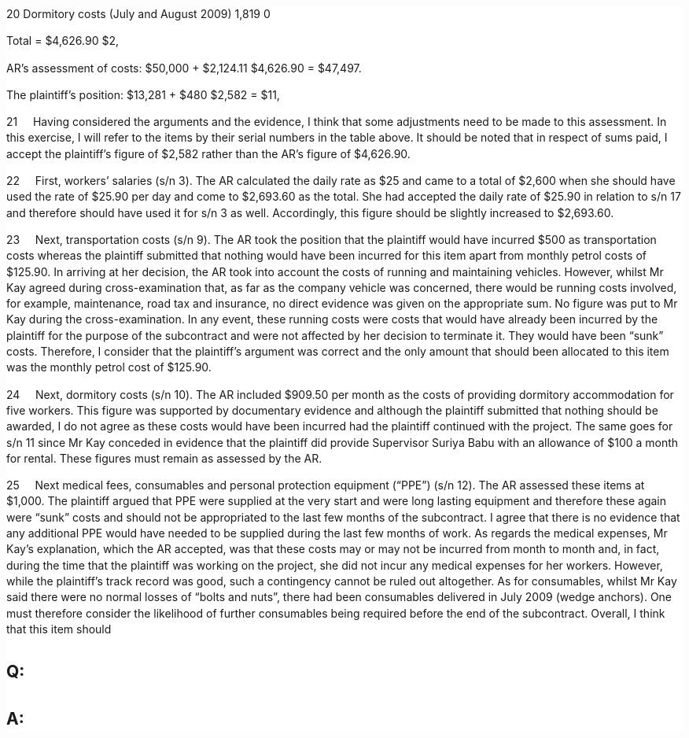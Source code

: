 
 20 Dormitory costs (July and August 2009) 1,819 0 

 Total = $4,626.90 $2, 

 AR’s assessment of costs: $50,000 + $2,124.11 $4,626.90 = $47,497. 

 The plaintiff’s position: $13,281 + $480 $2,582 = $11, 

21     Having considered the arguments and the evidence, I think that some adjustments need to be made to this assessment. In this exercise, I will refer to the items by their serial numbers in the table above. It should be noted that in respect of sums paid, I accept the plaintiff’s figure of $2,582 rather than the AR’s figure of $4,626.90. 

22     First, workers’ salaries (s/n 3). The AR calculated the daily rate as $25 and came to a total of $2,600 when she should have used the rate of $25.90 per day and come to $2,693.60 as the total. She had accepted the daily rate of $25.90 in relation to s/n 17 and therefore should have used it for s/n 3 as well. Accordingly, this figure should be slightly increased to $2,693.60. 

23     Next, transportation costs (s/n 9). The AR took the position that the plaintiff would have incurred $500 as transportation costs whereas the plaintiff submitted that nothing would have been incurred for this item apart from monthly petrol costs of $125.90. In arriving at her decision, the AR took into account the costs of running and maintaining vehicles. However, whilst Mr Kay agreed during cross-examination that, as far as the company vehicle was concerned, there would be running costs involved, for example, maintenance, road tax and insurance, no direct evidence was given on the appropriate sum. No figure was put to Mr Kay during the cross-examination. In any event, these running costs were costs that would have already been incurred by the plaintiff for the purpose of the subcontract and were not affected by her decision to terminate it. They would have been “sunk” costs. Therefore, I consider that the plaintiff’s argument was correct and the only amount that should been allocated to this item was the monthly petrol cost of $125.90. 

24     Next, dormitory costs (s/n 10). The AR included $909.50 per month as the costs of providing dormitory accommodation for five workers. This figure was supported by documentary evidence and although the plaintiff submitted that nothing should be awarded, I do not agree as these costs would have been incurred had the plaintiff continued with the project. The same goes for s/n 11 since Mr Kay conceded in evidence that the plaintiff did provide Supervisor Suriya Babu with an allowance of $100 a month for rental. These figures must remain as assessed by the AR. 

25     Next medical fees, consumables and personal protection equipment (“PPE”) (s/n 12). The AR assessed these items at $1,000. The plaintiff argued that PPE were supplied at the very start and were long lasting equipment and therefore these again were “sunk” costs and should not be appropriated to the last few months of the subcontract. I agree that there is no evidence that any additional PPE would have needed to be supplied during the last few months of work. As regards the medical expenses, Mr Kay’s explanation, which the AR accepted, was that these costs may or may not be incurred from month to month and, in fact, during the time that the plaintiff was working on the project, she did not incur any medical expenses for her workers. However, while the plaintiff’s track record was good, such a contingency cannot be ruled out altogether. As for consumables, whilst Mr Kay said there were no normal losses of “bolts and nuts”, there had been consumables delivered in July 2009 (wedge anchors). One must therefore consider the likelihood of further consumables being required before the end of the subcontract. Overall, I think that this item should 


## Q: 

## A: 
